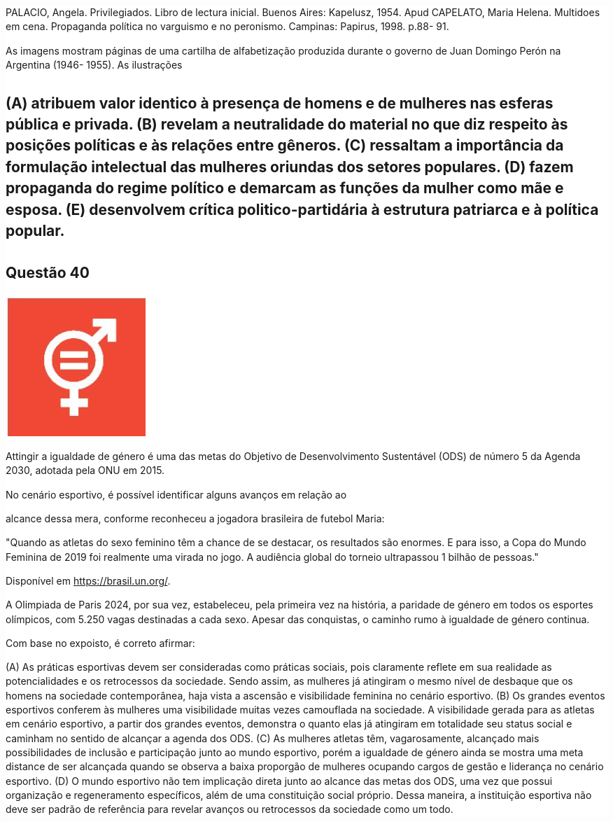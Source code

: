 PALACIO, Angela. Privilegiados. Libro de lectura inicial. Buenos Aires: Kapelusz, 1954. Apud CAPELATO, Maria Helena. Multidoes em cena. Propaganda política no varguismo e no peronismo. Campinas: Papirus, 1998. p.88- 91.

As imagens mostram páginas de uma cartilha de alfabetização produzida durante o governo de Juan Domingo Perón na Argentina (1946- 1955). As ilustrações

(A) atribuem valor identico à presença de homens e de mulheres nas esferas pública e privada. 
(B) revelam a neutralidade do material no que diz respeito às posições políticas e às relações entre gêneros. 
(C) ressaltam a importância da formulação intelectual das mulheres oriundas dos setores populares. 
(D) fazem propaganda do regime político e demarcam as funções da mulher como mãe e esposa. 
(E) desenvolvem crítica politico-partidária à estrutura patriarca e à política popular.
----
## Questão 40

![](images/856a1db6e5186b41d71663eee71e86eef53fb586cd14642a91e1c4bff5d9c054.jpg)

Attingir a igualdade de género é uma das metas do Objetivo de Desenvolvimento Sustentável (ODS) de número 5 da Agenda 2030, adotada pela ONU em 2015.

No cenário esportivo, é possível identificar alguns avanços em relação ao

alcance dessa mera, conforme reconheceu a jogadora brasileira de futebol Maria:

"Quando as atletas do sexo feminino têm a chance de se destacar, os resultados são enormes. E para isso, a Copa do Mundo Feminina de 2019 foi realmente uma virada no jogo. A audiência global do torneio ultrapassou 1 bilhão de pessoas."

Disponível em https://brasil.un.org/.

A Olimpiada de Paris 2024, por sua vez, estabeleceu, pela primeira vez na história, a paridade de género em todos os esportes olímpicos, com 5.250 vagas destinadas a cada sexo. Apesar das conquistas, o caminho rumo à igualdade de género continua.

Com base no expoisto, é correto afirmar:

(A) As práticas esportivas devem ser consideradas como práticas sociais, pois claramente reflete em sua realidade as potencialidades e os retrocessos da sociedade. Sendo assim, as mulheres já atingiram o mesmo nível de desbaque que os homens na sociedade contemporânea, haja vista a ascensão e visibilidade feminina no cenário esportivo. 
(B) Os grandes eventos esportivos conferem às mulheres uma visibilidade muitas vezes camouflada na sociedade. A visibilidade gerada para as atletas em cenário esportivo, a partir dos grandes eventos, demonstra o quanto elas já atingiram em totalidade seu status social e caminham no sentido de alcançar a agenda dos ODS. 
(C) As mulheres atletas têm, vagarosamente, alcançado mais possibilidades de inclusão e participação junto ao mundo esportivo, porém a igualdade de género ainda se mostra uma meta distance de ser alcançada quando se observa a baixa proporgão de mulheres ocupando cargos de gestão e liderança no cenário esportivo. 
(D) O mundo esportivo não tem implicação direta junto ao alcance das metas dos ODS, uma vez que possui organização e regeneramento específicos, além de uma constituição social próprio. Dessa maneira, a instituição esportiva não deve ser padrão de referência para revelar avanços ou retrocessos da sociedade como um todo. 